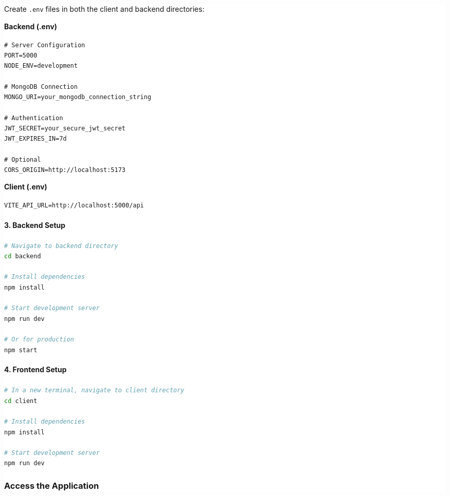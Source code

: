 Create `.env` files in both the client and backend directories:

**Backend (.env)**
```
# Server Configuration
PORT=5000
NODE_ENV=development

# MongoDB Connection
MONGO_URI=your_mongodb_connection_string

# Authentication
JWT_SECRET=your_secure_jwt_secret
JWT_EXPIRES_IN=7d

# Optional
CORS_ORIGIN=http://localhost:5173
```

**Client (.env)**
```
VITE_API_URL=http://localhost:5000/api
```

#### 3. Backend Setup

```bash
# Navigate to backend directory
cd backend

# Install dependencies
npm install

# Start development server
npm run dev

# Or for production
npm start
```

#### 4. Frontend Setup

```bash
# In a new terminal, navigate to client directory
cd client

# Install dependencies
npm install

# Start development server
npm run dev
```

### Access the Application
